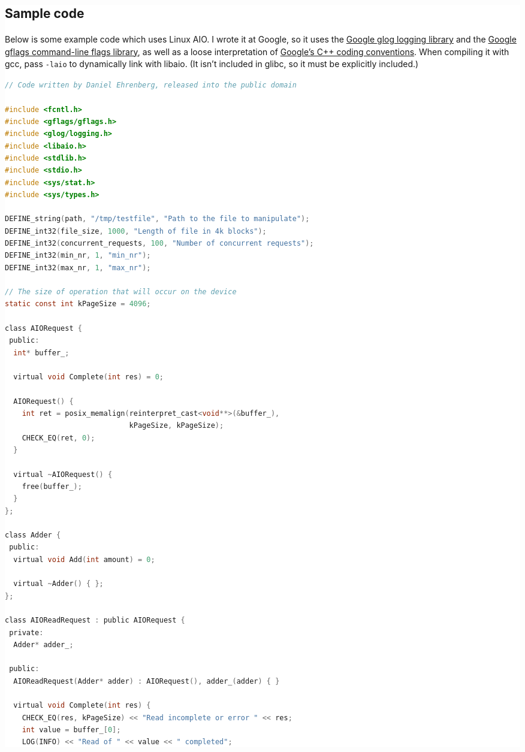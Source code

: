 ## Sample code
Below is some example code which uses Linux AIO. I wrote it at Google, so it uses the [Google glog logging library](https://github.com/google/glog) and the [Google gflags command-line flags library](http://gflags.github.io/gflags/), as well as a loose interpretation of [Google’s C++ coding conventions](https://google.github.io/styleguide/cppguide.html). When compiling it with gcc, pass `-laio` to dynamically link with libaio. (It isn’t included in glibc, so it must be explicitly included.)

```c
// Code written by Daniel Ehrenberg, released into the public domain

#include <fcntl.h>
#include <gflags/gflags.h>
#include <glog/logging.h>
#include <libaio.h>
#include <stdlib.h>
#include <stdio.h>
#include <sys/stat.h>
#include <sys/types.h>

DEFINE_string(path, "/tmp/testfile", "Path to the file to manipulate");
DEFINE_int32(file_size, 1000, "Length of file in 4k blocks");
DEFINE_int32(concurrent_requests, 100, "Number of concurrent requests");
DEFINE_int32(min_nr, 1, "min_nr");
DEFINE_int32(max_nr, 1, "max_nr");

// The size of operation that will occur on the device
static const int kPageSize = 4096;

class AIORequest {
 public:
  int* buffer_;

  virtual void Complete(int res) = 0;

  AIORequest() {
    int ret = posix_memalign(reinterpret_cast<void**>(&buffer_),
                             kPageSize, kPageSize);
    CHECK_EQ(ret, 0);
  }

  virtual ~AIORequest() {
    free(buffer_);
  }
};

class Adder {
 public:
  virtual void Add(int amount) = 0;

  virtual ~Adder() { };
};

class AIOReadRequest : public AIORequest {
 private:
  Adder* adder_;

 public:
  AIOReadRequest(Adder* adder) : AIORequest(), adder_(adder) { }

  virtual void Complete(int res) {
    CHECK_EQ(res, kPageSize) << "Read incomplete or error " << res;
    int value = buffer_[0];
    LOG(INFO) << "Read of " << value << " completed";
```